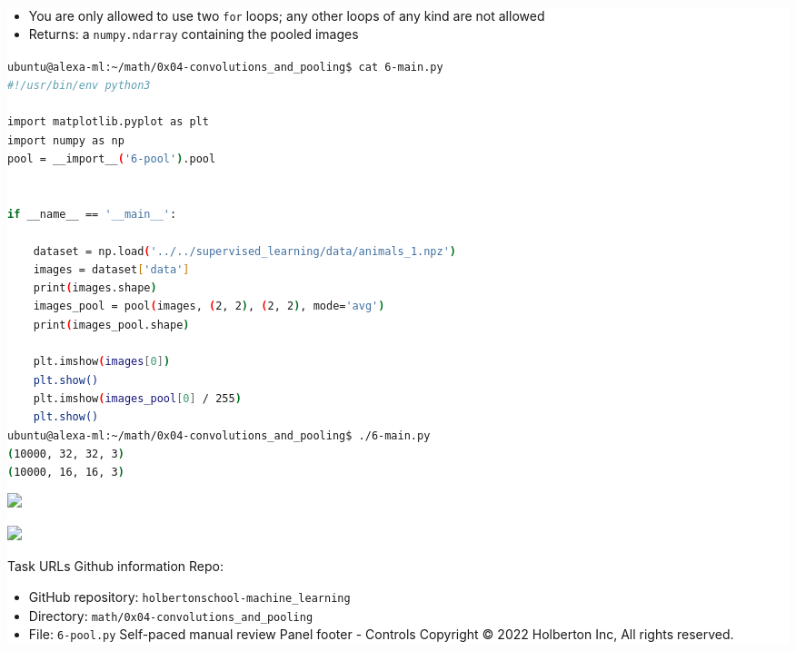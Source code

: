 - You are only allowed to use two `for` loops; any other loops of any kind are not allowed
- Returns: a `numpy.ndarray` containing the pooled images

```bash
ubuntu@alexa-ml:~/math/0x04-convolutions_and_pooling$ cat 6-main.py
#!/usr/bin/env python3

import matplotlib.pyplot as plt
import numpy as np
pool = __import__('6-pool').pool


if __name__ == '__main__':

    dataset = np.load('../../supervised_learning/data/animals_1.npz')
    images = dataset['data']
    print(images.shape)
    images_pool = pool(images, (2, 2), (2, 2), mode='avg')
    print(images_pool.shape)

    plt.imshow(images[0])
    plt.show()
    plt.imshow(images_pool[0] / 255)
    plt.show()
ubuntu@alexa-ml:~/math/0x04-convolutions_and_pooling$ ./6-main.py
(10000, 32, 32, 3)
(10000, 16, 16, 3)

```

![](https://holbertonintranet.s3.amazonaws.com/uploads/medias/2018/12/6add724c812e8dcddb21.png?X-Amz-Algorithm=AWS4-HMAC-SHA256&X-Amz-Credential=AKIARDDGGGOU5BHMTQX4%2F20220921%2Fus-east-1%2Fs3%2Faws4_request&X-Amz-Date=20220921T223145Z&X-Amz-Expires=86400&X-Amz-SignedHeaders=host&X-Amz-Signature=905a8ba323f4929f8341f9939f202e7157c88febc1b71cfe6028d51b5aed807b)

![](https://holbertonintranet.s3.amazonaws.com/uploads/medias/2018/12/ab4705f939c3a8e487bb.png?X-Amz-Algorithm=AWS4-HMAC-SHA256&X-Amz-Credential=AKIARDDGGGOU5BHMTQX4%2F20220921%2Fus-east-1%2Fs3%2Faws4_request&X-Amz-Date=20220921T223145Z&X-Amz-Expires=86400&X-Amz-SignedHeaders=host&X-Amz-Signature=7a31c8cbd1fdadced24852b44785d640bfc54140c98b4b7aa8883f0da89795b8)

Task URLs Github information Repo:

- GitHub repository: `holbertonschool-machine_learning`
- Directory: `math/0x04-convolutions_and_pooling`
- File: `6-pool.py`
  Self-paced manual review Panel footer - Controls
  Copyright © 2022 Holberton Inc, All rights reserved.
